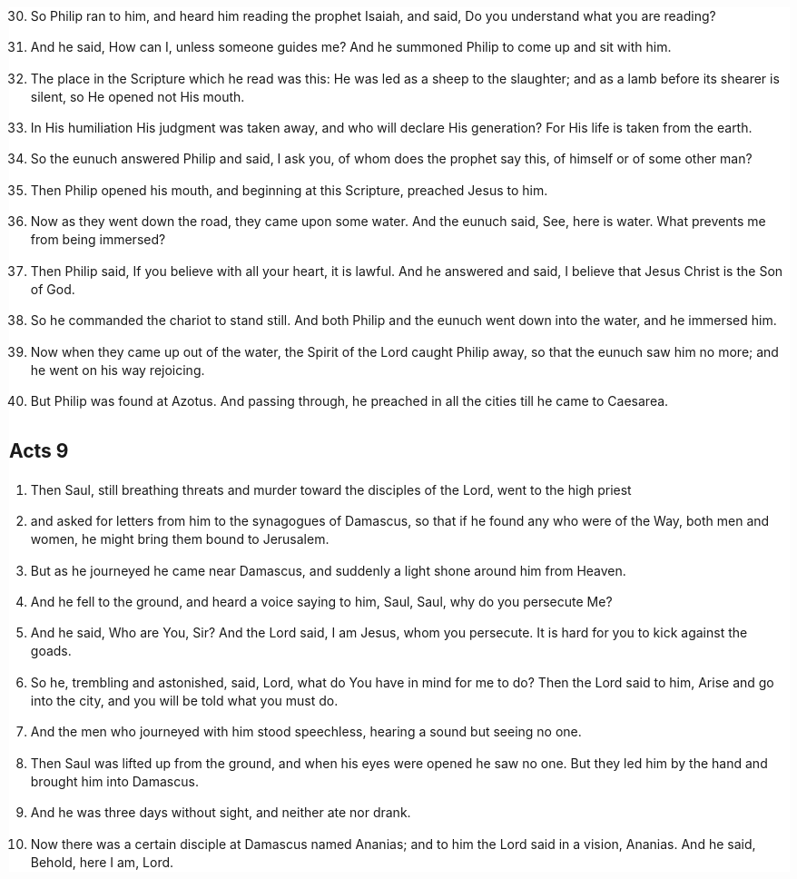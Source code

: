 30. So Philip ran to him, and heard him reading the prophet Isaiah, and said, Do you understand what you are reading?

31. And he said, How can I, unless someone guides me? And he summoned Philip to come up and sit with him.

32. The place in the Scripture which he read was this: He was led as a sheep to the slaughter; and as a lamb before its shearer is silent, so He opened not His mouth.

33. In His humiliation His judgment was taken away, and who will declare His generation? For His life is taken from the earth.

34. So the eunuch answered Philip and said, I ask you, of whom does the prophet say this, of himself or of some other man?

35. Then Philip opened his mouth, and beginning at this Scripture, preached Jesus to him.

36. Now as they went down the road, they came upon some water. And the eunuch said, See, here is water. What prevents me from being immersed?

37. Then Philip said, If you believe with all your heart, it is lawful. And he answered and said, I believe that Jesus Christ is the Son of God.

38. So he commanded the chariot to stand still. And both Philip and the eunuch went down into the water, and he immersed him.

39. Now when they came up out of the water, the Spirit of the Lord caught Philip away, so that the eunuch saw him no more; and he went on his way rejoicing.

40. But Philip was found at Azotus. And passing through, he preached in all the cities till he came to Caesarea.

## Acts 9

1. Then Saul, still breathing threats and murder toward the disciples of the Lord, went to the high priest

2. and asked for letters from him to the synagogues of Damascus, so that if he found any who were of the Way, both men and women, he might bring them bound to Jerusalem.

3. But as he journeyed he came near Damascus, and suddenly a light shone around him from Heaven.

4. And he fell to the ground, and heard a voice saying to him, Saul, Saul, why do you persecute Me?

5. And he said, Who are You, Sir? And the Lord said, I am Jesus, whom you persecute. It is hard for you to kick against the goads.

6. So he, trembling and astonished, said, Lord, what do You have in mind for me to do? Then the Lord said to him, Arise and go into the city, and you will be told what you must do.

7. And the men who journeyed with him stood speechless, hearing a sound but seeing no one.

8. Then Saul was lifted up from the ground, and when his eyes were opened he saw no one. But they led him by the hand and brought him into Damascus.

9. And he was three days without sight, and neither ate nor drank.

10. Now there was a certain disciple at Damascus named Ananias; and to him the Lord said in a vision, Ananias. And he said, Behold, here I am, Lord.
